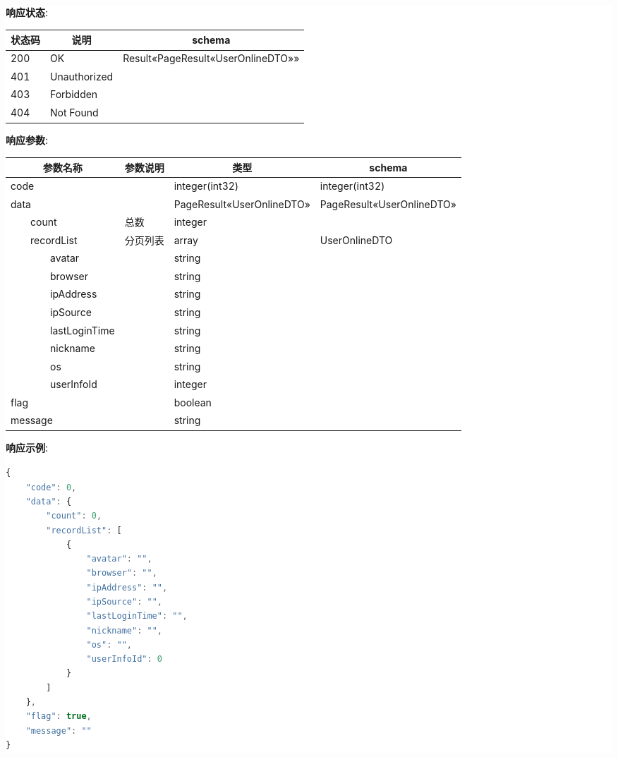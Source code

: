 
**响应状态**:


| 状态码 | 说明 | schema |
| -------- | -------- | ----- | 
|200|OK|Result«PageResult«UserOnlineDTO»»|
|401|Unauthorized||
|403|Forbidden||
|404|Not Found||


**响应参数**:


| 参数名称 | 参数说明 | 类型 | schema |
| -------- | -------- | ----- |----- | 
|code||integer(int32)|integer(int32)|
|data||PageResult«UserOnlineDTO»|PageResult«UserOnlineDTO»|
|&emsp;&emsp;count|总数|integer||
|&emsp;&emsp;recordList|分页列表|array|UserOnlineDTO|
|&emsp;&emsp;&emsp;&emsp;avatar||string||
|&emsp;&emsp;&emsp;&emsp;browser||string||
|&emsp;&emsp;&emsp;&emsp;ipAddress||string||
|&emsp;&emsp;&emsp;&emsp;ipSource||string||
|&emsp;&emsp;&emsp;&emsp;lastLoginTime||string||
|&emsp;&emsp;&emsp;&emsp;nickname||string||
|&emsp;&emsp;&emsp;&emsp;os||string||
|&emsp;&emsp;&emsp;&emsp;userInfoId||integer||
|flag||boolean||
|message||string||


**响应示例**:
```javascript
{
	"code": 0,
	"data": {
		"count": 0,
		"recordList": [
			{
				"avatar": "",
				"browser": "",
				"ipAddress": "",
				"ipSource": "",
				"lastLoginTime": "",
				"nickname": "",
				"os": "",
				"userInfoId": 0
			}
		]
	},
	"flag": true,
	"message": ""
}
```